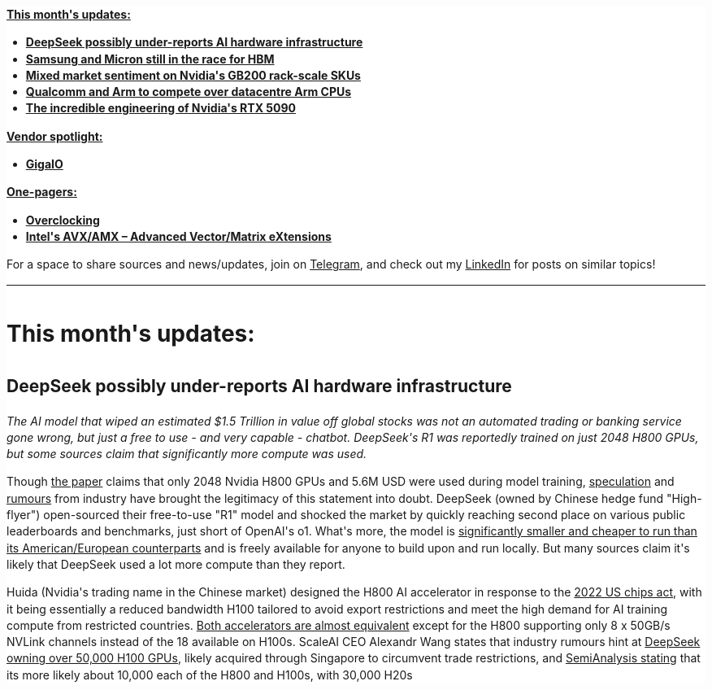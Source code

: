 [**This month's updates:**](#this-months-updates)
  - [**DeepSeek possibly under-reports AI hardware infrastructure**](#deepseek-possibly-under-reports-ai-hardware-infrastructure)
  - [**Samsung and Micron still in the race for HBM**](#samsung-and-micron-still-in-the-race-for-hbm)
  - [**Mixed market sentiment on Nvidia's GB200 rack-scale SKUs**](#mixed-market-sentiment-on-nvidias-gb200-rack-scale-skus)
  - [**Qualcomm and Arm to compete over datacentre Arm CPUs**](#qualcomm-and-arm-to-compete-over-datacentre-arm-cpus)
  - [**The incredible engineering of Nvidia's RTX 5090**](#the-incredible-engineering-of-nvidias-rtx-5090)

[**Vendor spotlight:**](#vendor-spotlight)
  - [**GigaIO**](#gigaio)

[**One-pagers:**](#one-pagers)
  - [**Overclocking**](#overclocking)
  - [**Intel's AVX/AMX – Advanced Vector/Matrix eXtensions**](#intels-avxamx-advanced-vectormatrix-extensions)

For a space to share sources and news/updates, join on <a href="https://t.me/aihpc_infra_fans">Telegram</a>, and check out my <a href="https://www.linkedin.com/in/hitesh-kumar58">LinkedIn</a> for posts on similar topics!

* * *

# This month's updates:

## DeepSeek possibly under-reports AI hardware infrastructure

_The AI model that wiped an estimated $1.5 Trillion in value off global stocks was not an automated trading or banking service gone wrong, but just a free to use - and very capable - chatbot. DeepSeek's R1 was reportedly trained on just 2048 H800 GPUs, but some sources claim that significantly more compute was used._

Though [the paper](https://arxiv.org/abs/2501.12948) claims that only 2048 Nvidia H800 GPUs and 5.6M USD were used during model training, [speculation](https://www.aljazeera.com/news/2025/1/29/ai-game-changer-or-overhyped-deepseek-faces-scrutiny-over-bold-claims) and [rumours](https://www.tbsnews.net/tech/chinas-deepseek-faces-questions-over-claims-after-rattling-us-tech-market-1055846) from industry have brought the legitimacy of this statement into doubt. DeepSeek (owned by Chinese hedge fund "High-flyer") open-sourced their free-to-use "R1" model and shocked the market by quickly reaching second place on various public leaderboards and benchmarks, just short of OpenAI's o1. What's more, the model is [significantly smaller and cheaper to run than its American/European counterparts](https://artificialanalysis.ai/models) and is freely available for anyone to build upon and run locally. But many sources claim it's likely that DeepSeek used a lot more compute than they report.

Huida (Nvidia's trading name in the Chinese market) designed the H800 AI accelerator in response to the [2022 US chips act](https://en.wikipedia.org/wiki/CHIPS_and_Science_Act), with it being essentially a reduced bandwidth H100 tailored to avoid export restrictions and meet the high demand for AI training compute from restricted countries. [Both accelerators are almost equivalent](https://www.fibermall.com/blog/nvidia-ai-chip.htm?srsltid=AfmBOoqbmALiePZjY4PjSI-_rcNmmze4QcvJLVT0PHyNHTJC4UMqctPc) except for the H800 supporting only 8 x 50GB/s NVLink channels instead of the 18 available on H100s. ScaleAI CEO Alexandr Wang states that industry rumours hint at [DeepSeek owning over 50,000 H100 GPUs](https://www.tbsnews.net/tech/chinas-deepseek-faces-questions-over-claims-after-rattling-us-tech-market-1055846), likely acquired through Singapore to circumvent trade restrictions, and [SemiAnalysis stating](https://semianalysis.com/2025/01/31/deepseek-debates/) that its more likely about 10,000 each of the H800 and H100s, with 30,000 H20s
